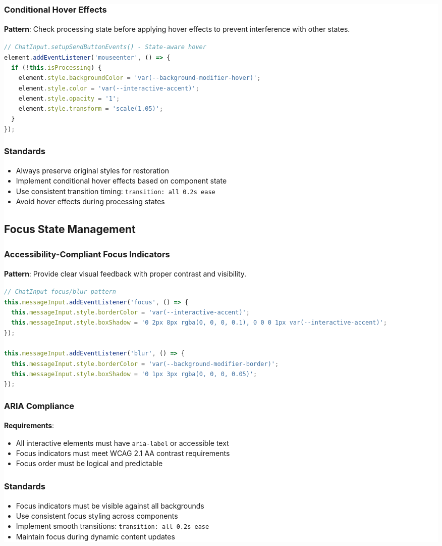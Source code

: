 ### Conditional Hover Effects

**Pattern**: Check processing state before applying hover effects to prevent interference with other states.

```typescript
// ChatInput.setupSendButtonEvents() - State-aware hover
element.addEventListener('mouseenter', () => {
  if (!this.isProcessing) {
    element.style.backgroundColor = 'var(--background-modifier-hover)';
    element.style.color = 'var(--interactive-accent)';
    element.style.opacity = '1';
    element.style.transform = 'scale(1.05)';
  }
});
```

### Standards
- Always preserve original styles for restoration
- Implement conditional hover effects based on component state
- Use consistent transition timing: `transition: all 0.2s ease`
- Avoid hover effects during processing states

## Focus State Management

### Accessibility-Compliant Focus Indicators

**Pattern**: Provide clear visual feedback with proper contrast and visibility.

```typescript
// ChatInput focus/blur pattern
this.messageInput.addEventListener('focus', () => {
  this.messageInput.style.borderColor = 'var(--interactive-accent)';
  this.messageInput.style.boxShadow = '0 2px 8px rgba(0, 0, 0, 0.1), 0 0 0 1px var(--interactive-accent)';
});

this.messageInput.addEventListener('blur', () => {
  this.messageInput.style.borderColor = 'var(--background-modifier-border)';
  this.messageInput.style.boxShadow = '0 1px 3px rgba(0, 0, 0, 0.05)';
});
```

### ARIA Compliance

**Requirements**:
- All interactive elements must have `aria-label` or accessible text
- Focus indicators must meet WCAG 2.1 AA contrast requirements
- Focus order must be logical and predictable

### Standards
- Focus indicators must be visible against all backgrounds
- Use consistent focus styling across components
- Implement smooth transitions: `transition: all 0.2s ease`
- Maintain focus during dynamic content updates

